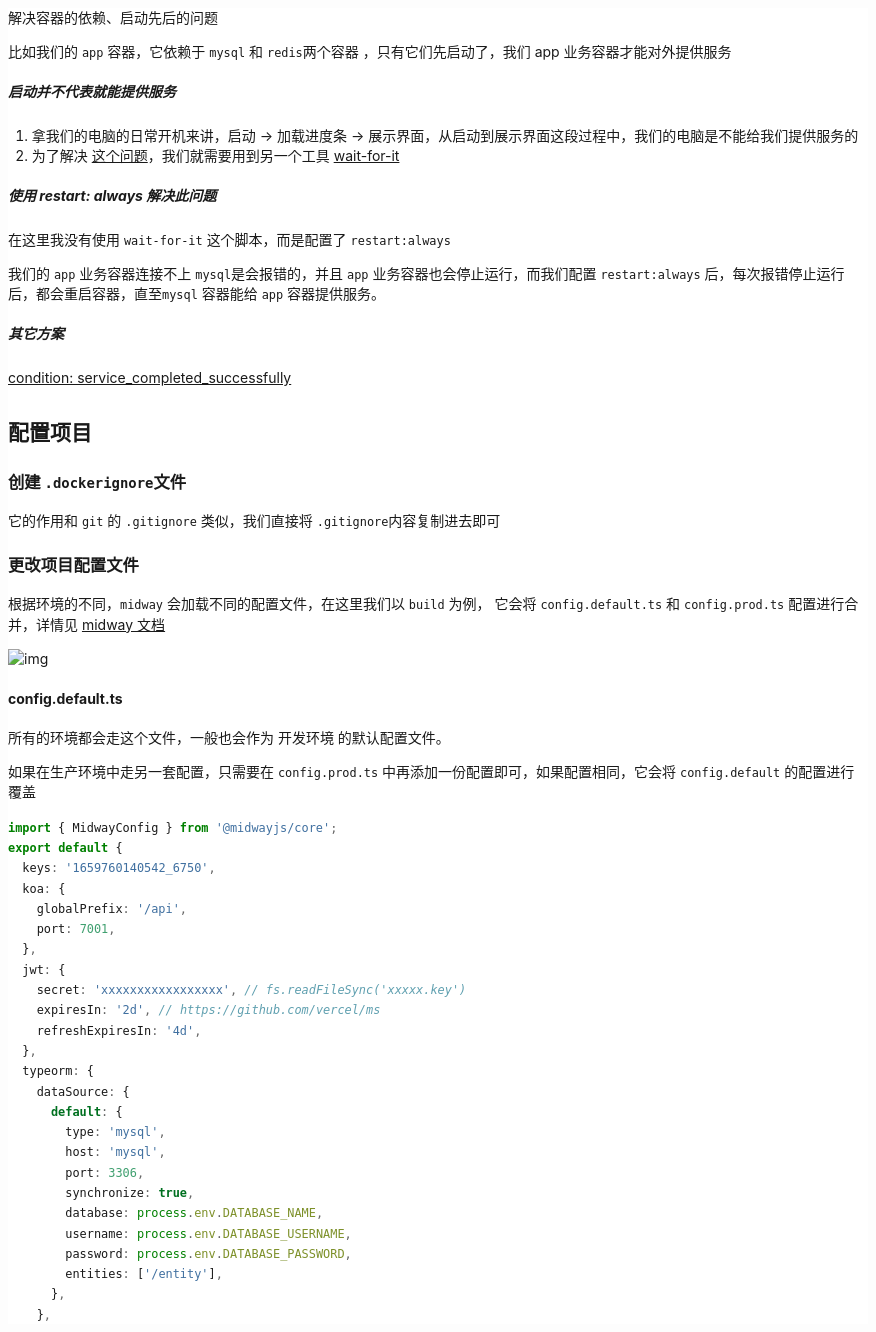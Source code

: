 解决容器的依赖、启动先后的问题

比如我们的 `app` 容器，它依赖于 `mysql` 和 `redis`两个容器 ，只有它们先启动了，我们 app 业务容器才能对外提供服务

##### 启动并不代表就能提供服务

1. 拿我们的电脑的日常开机来讲，启动 -> 加载进度条 -> 展示界面，从启动到展示界面这段过程中，我们的电脑是不能给我们提供服务的
2. 为了解决  [这个问题](https://docs.docker.com/compose/startup-order/)，我们就需要用到另一个工具 [wait-for-it](https://github.com/vishnubob/wait-for-it)

##### 使用 restart: always 解决此问题

在这里我没有使用 `wait-for-it` 这个脚本，而是配置了 `restart:always`

我们的 `app` 业务容器连接不上 `mysql`是会报错的，并且 `app` 业务容器也会停止运行，而我们配置 `restart:always` 后，每次报错停止运行后，都会重启容器，直至`mysql` 容器能给 `app` 容器提供服务。

##### 其它方案

[condition: service_completed_successfully](https://blog.csdn.net/baidu_35805755/article/details/124008745)

## 配置项目

### 创建 `.dockerignore`文件

它的作用和 `git` 的 `.gitignore` 类似，我们直接将 `.gitignore`内容复制进去即可

### 更改项目配置文件

根据环境的不同，`midway` 会加载不同的配置文件，在这里我们以 `build` 为例， 它会将 `config.default.ts` 和 `config.prod.ts` 配置进行合并，详情见 [midway 文档](http://www.midwayjs.org/docs/env_config#配置合并规则)

![img](https://cdn.nlark.com/yuque/0/2022/png/275583/1667276050316-2c4b0e15-c526-40b8-a1eb-096cb2425a2d.png)

#### config.default.ts

所有的环境都会走这个文件，一般也会作为 开发环境 的默认配置文件。

如果在生产环境中走另一套配置，只需要在 `config.prod.ts` 中再添加一份配置即可，如果配置相同，它会将 `config.default` 的配置进行覆盖

```typescript
import { MidwayConfig } from '@midwayjs/core';
export default {
  keys: '1659760140542_6750',
  koa: {
    globalPrefix: '/api',
    port: 7001,
  },
  jwt: {
    secret: 'xxxxxxxxxxxxxxxxx', // fs.readFileSync('xxxxx.key')
    expiresIn: '2d', // https://github.com/vercel/ms
    refreshExpiresIn: '4d',
  },
  typeorm: {
    dataSource: {
      default: {
        type: 'mysql',
        host: 'mysql',
        port: 3306,
        synchronize: true,
        database: process.env.DATABASE_NAME,
        username: process.env.DATABASE_USERNAME,
        password: process.env.DATABASE_PASSWORD,
        entities: ['/entity'],
      },
    },
```